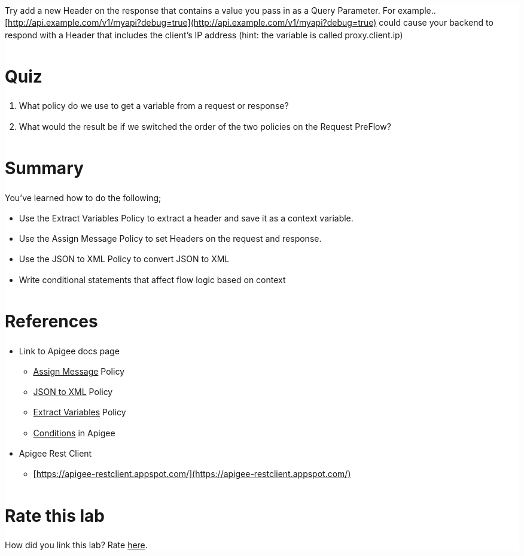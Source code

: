 Try add a new Header on the response that contains a value you pass in as a Query Parameter.  For example.. [http://api.example.com/v1/myapi?debug=true](http://api.example.com/v1/myapi?debug=true) could cause your backend to respond with a Header that includes the client’s IP address (hint: the variable is called proxy.client.ip)

# Quiz

1. What policy do we use to get a variable from a request or response?

2. What would the result be if we switched the order of the two policies on the Request PreFlow?

# Summary

You’ve learned how to do the following;

* Use the Extract Variables Policy to extract a header and save it as a context variable.

* Use the Assign Message Policy to set Headers on the request and response.

* Use the JSON to XML Policy to convert JSON to XML

* Write conditional statements that affect flow logic based on context

# References

* Link to Apigee docs page

    * [Assign Message](http://docs.apigee.com/api-services/reference/assign-message-policy) Policy

    * [JSON to XML](http://docs.apigee.com/api-services/reference/json-xml-policy) Policy

    * [Extract Variables](http://docs.apigee.com/api-services/reference/extract-variables-policy) Policy

    * [Conditions](http://docs.apigee.com/api-services/reference/conditions-reference) in Apigee

* Apigee Rest Client

    * [https://apigee-restclient.appspot.com/](https://apigee-restclient.appspot.com/)

# Rate this lab

How did you link this lab? Rate [here](https://goo.gl/forms/gslNXeARKFThX8of1).

